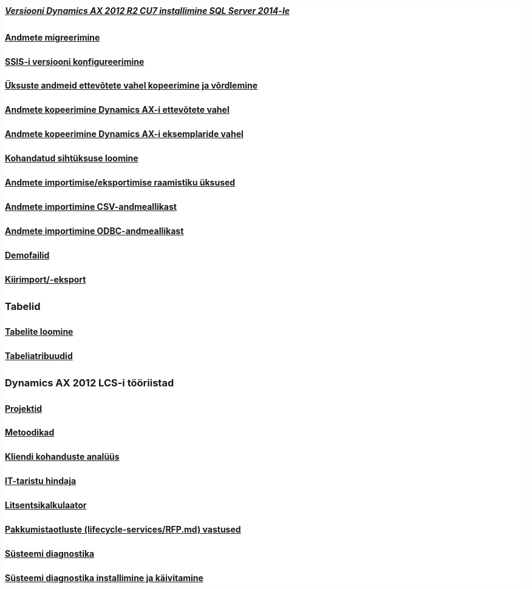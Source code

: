 ##### [Versiooni Dynamics AX 2012 R2 CU7 installimine SQL Server 2014-le](lifecycle-services/ax-2012/install-dixf-ax-2012-r2-cu7-ss-2014.md)
#### [Andmete migreerimine](lifecycle-services/ax-2012/migrate-data-dixf.md)
#### [SSIS-i versiooni konfigureerimine](lifecycle-services/ax-2012/configure-sql-server-integration-services-multiple-versions-dixf.md)
#### [Üksuste andmeid ettevõtete vahel kopeerimine ja võrdlemine](lifecycle-services/ax-2012/copy-compare-entity-data-between-companies-dixf.md)
#### [Andmete kopeerimine Dynamics AX-i ettevõtete vahel](lifecycle-services/ax-2012/copy-data-between-companies-dixf.md)
#### [Andmete kopeerimine Dynamics AX-i eksemplaride vahel](lifecycle-services/ax-2012/copy-data-between-instances-dixf.md)
#### [Kohandatud sihtüksuse loomine](lifecycle-services/ax-2012/create-custom-target-entity-dixf.md)
#### [Andmete importimise/eksportimise raamistiku üksused](lifecycle-services/ax-2012/entities-dixf.md)
#### [Andmete importimine CSV-andmeallikast](lifecycle-services/ax-2012/import-data-csv-data-source-dixf.md)
#### [Andmete importimine ODBC-andmeallikast](lifecycle-services/ax-2012/import-data-odbc-data-source-dixf.md)
#### [Demofailid](lifecycle-services/ax-2012/demo-files-dixf.md)
#### [Kiirimport/-eksport](lifecycle-services/ax-2012/quick-import-export.md)
### Tabelid 
#### [Tabelite loomine](lifecycle-services/ax-2012/create-tables.md)
#### [Tabeliatribuudid](lifecycle-services/ax-2012/table-properties.md)
### Dynamics AX 2012 LCS-i tööriistad
#### [Projektid](lifecycle-services/ax-2012/projects-lcs.md)
#### [Metoodikad](lifecycle-services/ax-2012/methodologies-lcs.md)
#### [Kliendi kohanduste analüüs ](lifecycle-services/ax-2012/customization-analysis-lcs.md)
#### [IT-taristu hindaja](lifecycle-services/ax-2012/infrastructure-estimator-lcs.md)
#### [Litsentsikalkulaator](lifecycle-services/ax-2012/license-sizing-estimator-lcs.md)
#### [Pakkumistaotluste (lifecycle-services/RFP.md) vastused](lifecycle-services/ax-2012/rfp-responses-lcs.md)
#### [Süsteemi diagnostika](lifecycle-services/ax-2012/system-diagnostics-lcs.md)
#### [Süsteemi diagnostika installimine ja käivitamine](lifecycle-services/ax-2012/install-run-system-diagnostics-lcs.md)